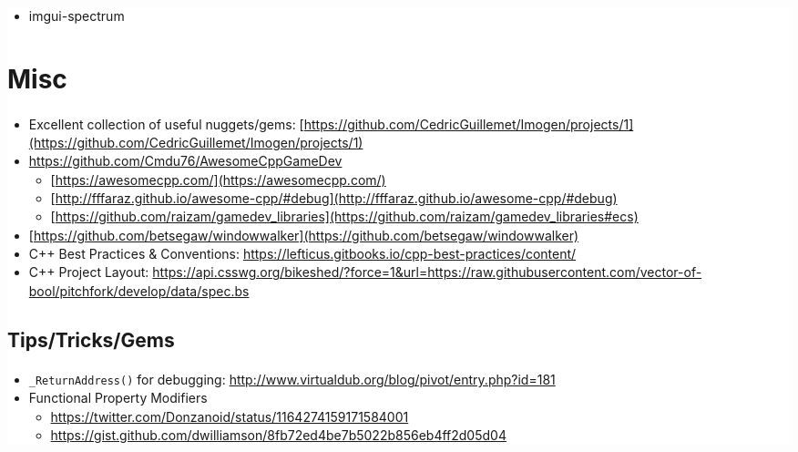 * imgui-spectrum

# Misc

* Excellent collection of useful nuggets/gems: [https://github.com/CedricGuillemet/Imogen/projects/1](https://github.com/CedricGuillemet/Imogen/projects/1)
* https://github.com/Cmdu76/AwesomeCppGameDev
  * [https://awesomecpp.com/](https://awesomecpp.com/)
  * [http://fffaraz.github.io/awesome-cpp/#debug](http://fffaraz.github.io/awesome-cpp/#debug)
  * [https://github.com/raizam/gamedev_libraries](https://github.com/raizam/gamedev_libraries#ecs)
* [https://github.com/betsegaw/windowwalker](https://github.com/betsegaw/windowwalker)
* C++ Best Practices & Conventions: https://lefticus.gitbooks.io/cpp-best-practices/content/
* C++ Project Layout: https://api.csswg.org/bikeshed/?force=1&url=https://raw.githubusercontent.com/vector-of-bool/pitchfork/develop/data/spec.bs

## Tips/Tricks/Gems

* `_ReturnAddress()` for debugging: http://www.virtualdub.org/blog/pivot/entry.php?id=181
* Functional Property Modifiers
  * https://twitter.com/Donzanoid/status/1164274159171584001 
  * https://gist.github.com/dwilliamson/8fb72ed4be7b5022b856eb4ff2d05d04
